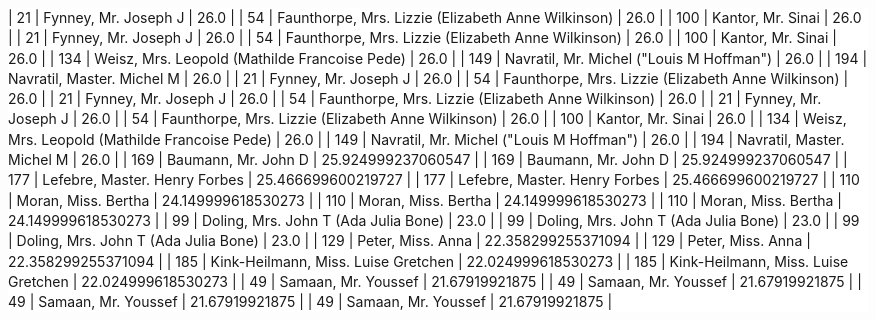 | 21 | Fynney, Mr. Joseph J | 26.0 |
| 54 | Faunthorpe, Mrs. Lizzie (Elizabeth Anne Wilkinson) | 26.0 |
| 100 | Kantor, Mr. Sinai | 26.0 |
| 21 | Fynney, Mr. Joseph J | 26.0 |
| 54 | Faunthorpe, Mrs. Lizzie (Elizabeth Anne Wilkinson) | 26.0 |
| 100 | Kantor, Mr. Sinai | 26.0 |
| 134 | Weisz, Mrs. Leopold (Mathilde Francoise Pede) | 26.0 |
| 149 | Navratil, Mr. Michel ("Louis M Hoffman") | 26.0 |
| 194 | Navratil, Master. Michel M | 26.0 |
| 21 | Fynney, Mr. Joseph J | 26.0 |
| 54 | Faunthorpe, Mrs. Lizzie (Elizabeth Anne Wilkinson) | 26.0 |
| 21 | Fynney, Mr. Joseph J | 26.0 |
| 54 | Faunthorpe, Mrs. Lizzie (Elizabeth Anne Wilkinson) | 26.0 |
| 21 | Fynney, Mr. Joseph J | 26.0 |
| 54 | Faunthorpe, Mrs. Lizzie (Elizabeth Anne Wilkinson) | 26.0 |
| 100 | Kantor, Mr. Sinai | 26.0 |
| 134 | Weisz, Mrs. Leopold (Mathilde Francoise Pede) | 26.0 |
| 149 | Navratil, Mr. Michel ("Louis M Hoffman") | 26.0 |
| 194 | Navratil, Master. Michel M | 26.0 |
| 169 | Baumann, Mr. John D | 25.924999237060547 |
| 169 | Baumann, Mr. John D | 25.924999237060547 |
| 177 | Lefebre, Master. Henry Forbes | 25.466699600219727 |
| 177 | Lefebre, Master. Henry Forbes | 25.466699600219727 |
| 110 | Moran, Miss. Bertha | 24.149999618530273 |
| 110 | Moran, Miss. Bertha | 24.149999618530273 |
| 110 | Moran, Miss. Bertha | 24.149999618530273 |
| 99 | Doling, Mrs. John T (Ada Julia Bone) | 23.0 |
| 99 | Doling, Mrs. John T (Ada Julia Bone) | 23.0 |
| 99 | Doling, Mrs. John T (Ada Julia Bone) | 23.0 |
| 129 | Peter, Miss. Anna | 22.358299255371094 |
| 129 | Peter, Miss. Anna | 22.358299255371094 |
| 185 | Kink-Heilmann, Miss. Luise Gretchen | 22.024999618530273 |
| 185 | Kink-Heilmann, Miss. Luise Gretchen | 22.024999618530273 |
| 49 | Samaan, Mr. Youssef | 21.67919921875 |
| 49 | Samaan, Mr. Youssef | 21.67919921875 |
| 49 | Samaan, Mr. Youssef | 21.67919921875 |
| 49 | Samaan, Mr. Youssef | 21.67919921875 |